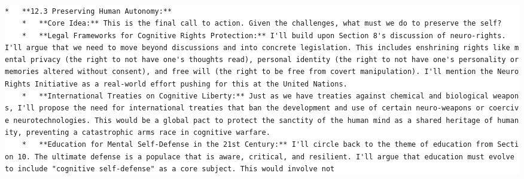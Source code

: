     *   **12.3 Preserving Human Autonomy:**
        *   **Core Idea:** This is the final call to action. Given the challenges, what must we do to preserve the self?
        *   **Legal Frameworks for Cognitive Rights Protection:** I'll build upon Section 8's discussion of neuro-rights. I'll argue that we need to move beyond discussions and into concrete legislation. This includes enshrining rights like mental privacy (the right to not have one's thoughts read), personal identity (the right to not have one's personality or memories altered without consent), and free will (the right to be free from covert manipulation). I'll mention the NeuroRights Initiative as a real-world effort pushing for this at the United Nations.
        *   **International Treaties on Cognitive Liberty:** Just as we have treaties against chemical and biological weapons, I'll propose the need for international treaties that ban the development and use of certain neuro-weapons or coercive neurotechnologies. This would be a global pact to protect the sanctity of the human mind as a shared heritage of humanity, preventing a catastrophic arms race in cognitive warfare.
        *   **Education for Mental Self-Defense in the 21st Century:** I'll circle back to the theme of education from Section 10. The ultimate defense is a populace that is aware, critical, and resilient. I'll argue that education must evolve to include "cognitive self-defense" as a core subject. This would involve not